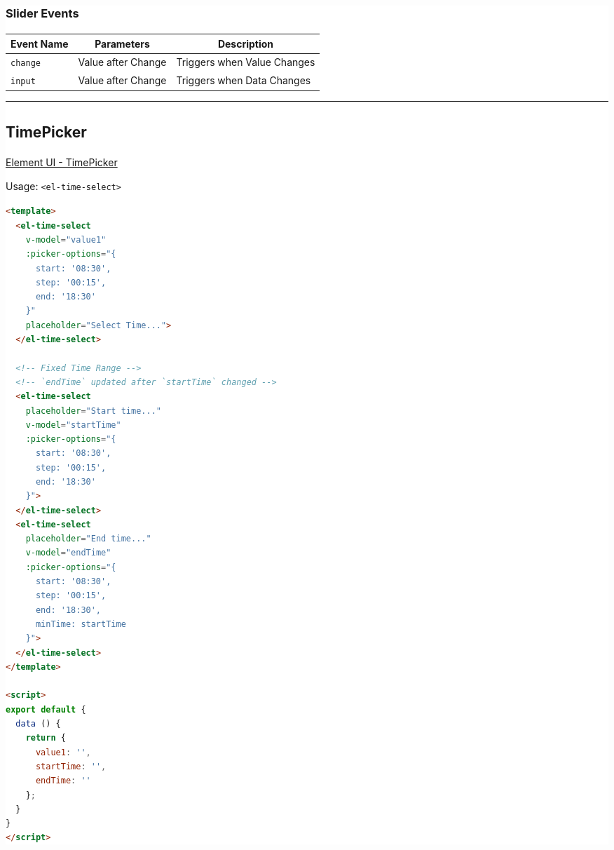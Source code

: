 ### Slider Events

| Event Name | Parameters         | Description                 |
| ---------- | ------------------ | --------------------------- |
| `change`   | Value after Change | Triggers when Value Changes |
| `input`    | Value after Change | Triggers when Data Changes  |

---

## TimePicker

[Element UI - TimePicker](https://element.eleme.io/#/en-US/component/time-picker)

Usage: `<el-time-select>`

```html
<template>
  <el-time-select
    v-model="value1"
    :picker-options="{
      start: '08:30',
      step: '00:15',
      end: '18:30'
    }"
    placeholder="Select Time...">
  </el-time-select>

  <!-- Fixed Time Range -->
  <!-- `endTime` updated after `startTime` changed -->
  <el-time-select
    placeholder="Start time..."
    v-model="startTime"
    :picker-options="{
      start: '08:30',
      step: '00:15',
      end: '18:30'
    }">
  </el-time-select>
  <el-time-select
    placeholder="End time..."
    v-model="endTime"
    :picker-options="{
      start: '08:30',
      step: '00:15',
      end: '18:30',
      minTime: startTime
    }">
  </el-time-select>
</template>

<script>
export default {
  data () {
    return {
      value1: '',
      startTime: '',
      endTime: ''
    };
  }
}
</script>
```

